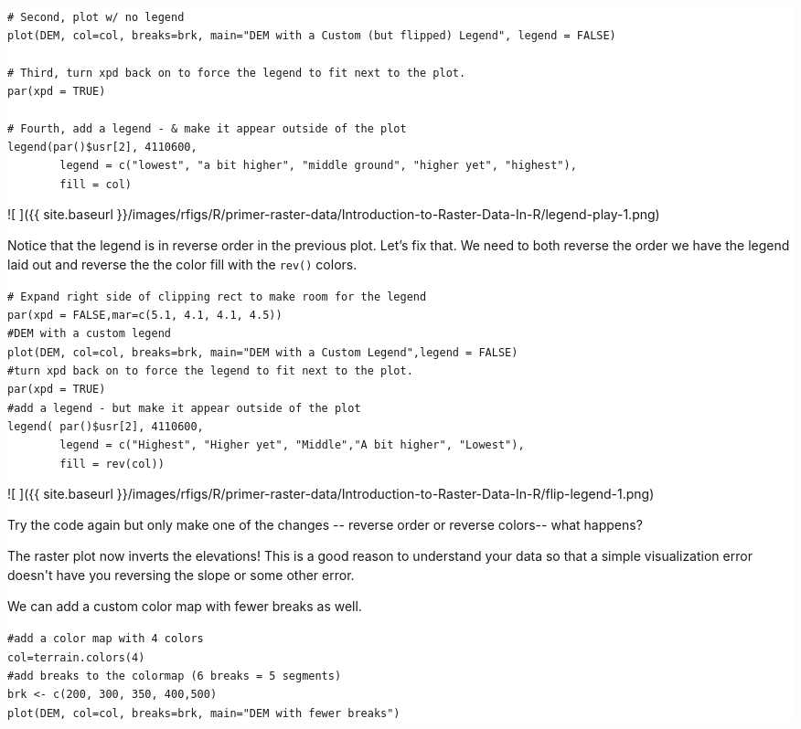     # Second, plot w/ no legend
    plot(DEM, col=col, breaks=brk, main="DEM with a Custom (but flipped) Legend", legend = FALSE)
    
    # Third, turn xpd back on to force the legend to fit next to the plot.
    par(xpd = TRUE)
    
    # Fourth, add a legend - & make it appear outside of the plot
    legend(par()$usr[2], 4110600,
            legend = c("lowest", "a bit higher", "middle ground", "higher yet", "highest"), 
            fill = col)

![ ]({{ site.baseurl }}/images/rfigs/R/primer-raster-data/Introduction-to-Raster-Data-In-R/legend-play-1.png)

Notice that the legend is in reverse order in the previous plot. Let’s fix that.
We need to both reverse the order we have the legend laid out and reverse the 
the color fill with the `rev()` colors. 


    # Expand right side of clipping rect to make room for the legend
    par(xpd = FALSE,mar=c(5.1, 4.1, 4.1, 4.5))
    #DEM with a custom legend
    plot(DEM, col=col, breaks=brk, main="DEM with a Custom Legend",legend = FALSE)
    #turn xpd back on to force the legend to fit next to the plot.
    par(xpd = TRUE)
    #add a legend - but make it appear outside of the plot
    legend( par()$usr[2], 4110600,
            legend = c("Highest", "Higher yet", "Middle","A bit higher", "Lowest"), 
            fill = rev(col))

![ ]({{ site.baseurl }}/images/rfigs/R/primer-raster-data/Introduction-to-Raster-Data-In-R/flip-legend-1.png)

Try the code again but only make one of the changes -- reverse order or reverse
colors-- what happens? 

The raster plot now inverts the elevations! This is a good reason to understand 
your data so that a simple visualization error doesn't have you reversing the 
slope or some other error. 

We can add a custom color map with fewer breaks as well.


    #add a color map with 4 colors
    col=terrain.colors(4)
    #add breaks to the colormap (6 breaks = 5 segments)
    brk <- c(200, 300, 350, 400,500)
    plot(DEM, col=col, breaks=brk, main="DEM with fewer breaks")

